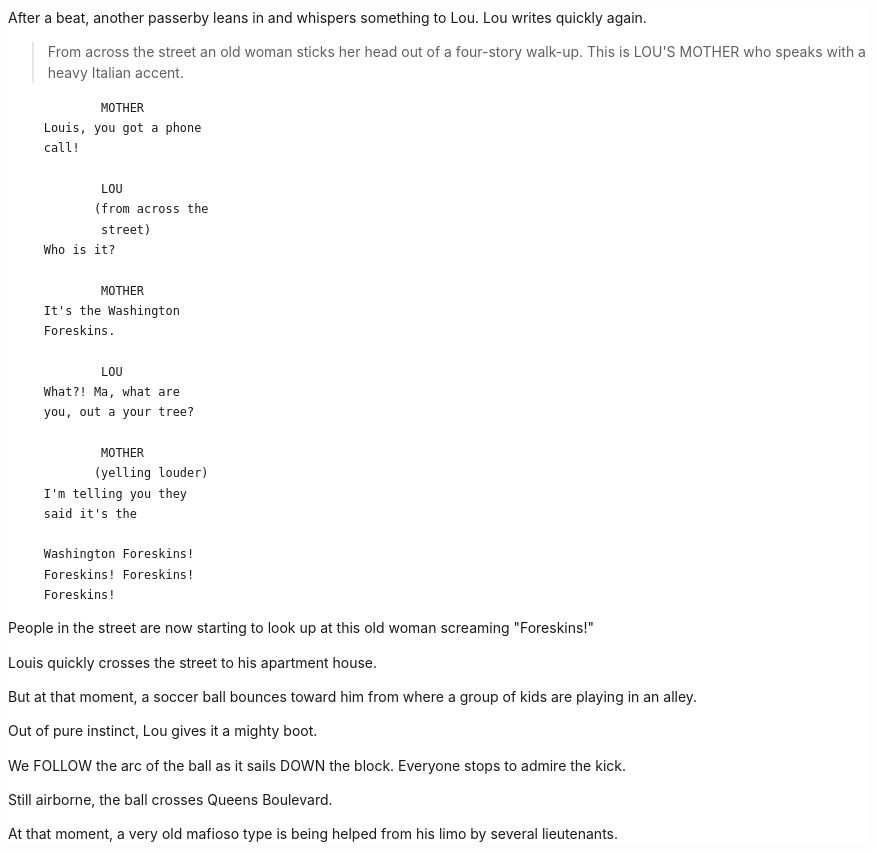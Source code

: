 After a beat, another passerby leans in and
whispers something to Lou. Lou writes
quickly again.

>From across the street an old woman sticks
her head out of a four-story walk-up. This
is LOU'S MOTHER who speaks with a heavy
Italian accent.

                 MOTHER
         Louis, you got a phone
         call!

                 LOU
                (from across the
                 street)
         Who is it?

                 MOTHER
         It's the Washington
         Foreskins.

                 LOU
         What?! Ma, what are
         you, out a your tree?

                 MOTHER
                (yelling louder)
         I'm telling you they
         said it's the

         Washington Foreskins!
         Foreskins! Foreskins!
         Foreskins!

People in the street are now starting to look
up at this old woman screaming "Foreskins!"

Louis quickly crosses the street to his
apartment house.

But at that moment, a soccer ball bounces
toward him from where a group of kids are
playing in an alley.

Out of pure instinct, Lou gives it a mighty
boot.

We FOLLOW the arc of the ball as it sails
DOWN the block. Everyone stops to admire the
kick.

Still airborne, the ball crosses Queens
Boulevard.

At that moment, a very old mafioso type is
being helped from his limo by several
lieutenants.
